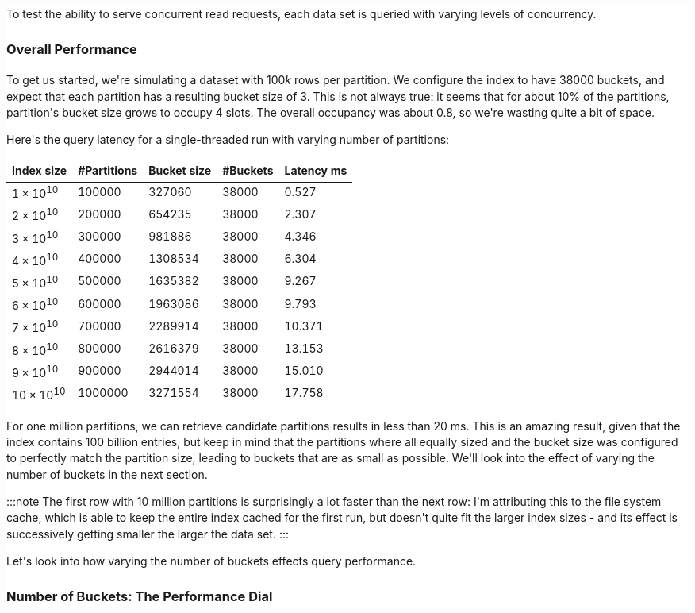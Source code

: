 To test the ability to serve concurrent read requests, each data set is queried
with varying levels of concurrency.

[github-pi]: https://github.com/dispanser/partition-index

### Overall Performance

To get us started, we're simulating a dataset with $100k$ rows per partition.
We configure the index to have $38000$ buckets, and expect that each partition
has a resulting bucket size of $3$. This is not always true: it seems that for
about 10% of the partitions,  partition's bucket size grows to occupy $4$
slots. The overall occupancy was about $0.8$, so we're wasting quite a bit of
space.

Here's the query latency for a single-threaded run with varying number of
partitions:

| Index size | #Partitions | Bucket size | #Buckets | Latency ms|
|-----------|-----------|-----------|-----------|-------|
|$1 \times 10^{10}$	|100000	|327060	  |38000	|0.527|
|$2 \times 10^{10}$	|200000	|654235	  |38000	|2.307|
|$3 \times 10^{10}$	|300000	|981886	  |38000	|4.346|
|$4 \times 10^{10}$	|400000	|1308534	|38000	|6.304|
|$5 \times 10^{10}$	|500000	|1635382	|38000	|9.267|
|$6 \times 10^{10}$	|600000	|1963086	|38000	|9.793|
|$7 \times 10^{10}$	|700000	|2289914	|38000	|10.371|
|$8 \times 10^{10}$	|800000	|2616379	|38000	|13.153|
|$9 \times 10^{10}$	|900000	|2944014	|38000	|15.010|
|$10 \times 10^{10}$	|1000000|	3271554	|38000	|17.758|

For one million partitions, we can retrieve candidate partitions results in
less than $20$ ms. This is an amazing result, given that the index contains 100
billion entries, but keep in mind that the partitions where all equally sized
and the bucket size was configured to perfectly match the partition size,
leading to buckets that are as small as possible. We'll look into the effect of
varying the number of buckets in the next section.

:::note 
The first row with 10 million partitions is surprisingly a lot faster
than the next row: I'm attributing this to the file system cache, which is able
to keep the entire index cached for the first run, but doesn't quite fit the
larger index sizes - and its effect is successively getting smaller the larger
the data set.
:::

Let's look into how varying the number of buckets effects query performance.

### Number of Buckets: The Performance Dial


[parquet]: https://parquet.apache.org/
[parquet-bloom]: https://github.com/apache/parquet-format/blob/master/BloomFilter.md
[databricks-bloom]: https://docs.databricks.com/optimizations/bloom-filters.html
[wiki-bloom]: https://en.wikipedia.org/wiki/Bloom_filter
[wiki-amq]: https://en.wikipedia.org/wiki/Approximate_Membership_Query_Filter
[hurst-bloom]: https://hur.st/bloomfilter/?n=1000000&p=1.0e-3&m=&k=
[cuckoo-wiki]: https://en.wikipedia.org/wiki/Cuckoo_filter
[cuckoo-paper]: https://www.cs.cmu.edu/~binfan/papers/conext14_cuckoofilter.pdf
[cuckoo-brilliant]: https://brilliant.org/wiki/cuckoo-filter/
[partitioning]: https://medium.com/nerd-for-tech/hive-data-organization-partitioning-clustering-3e14ef6ab121
[dataskew]: https://selectfrom.dev/data-skew-in-apache-spark-f5eb194a7e2
[footer]: http://cloudsqale.com/2021/01/15/parquet-1-x-file-format-footer-content/